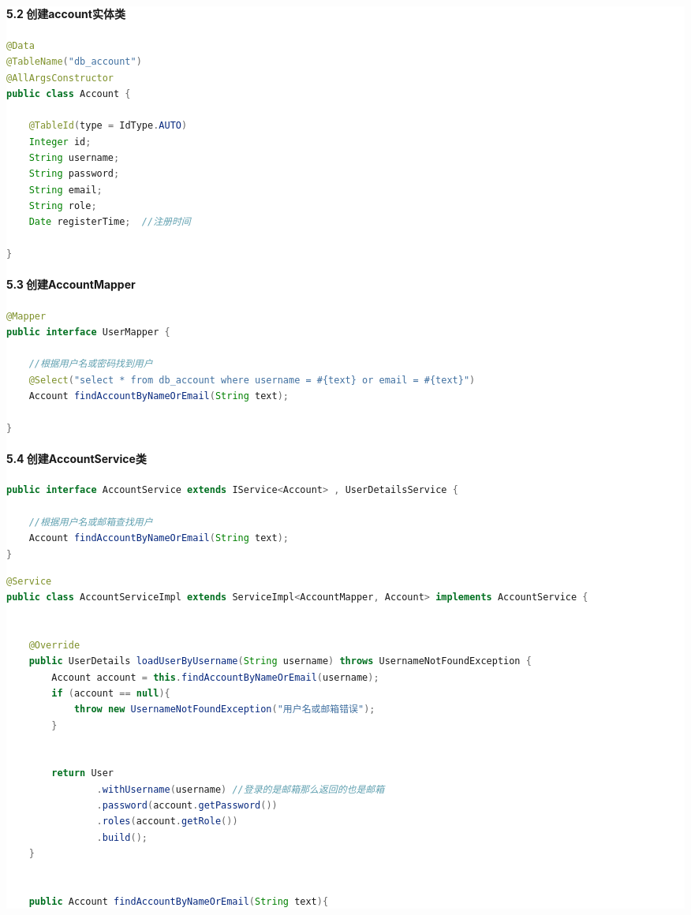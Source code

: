 #### 5.2 创建account实体类

```java
@Data
@TableName("db_account")
@AllArgsConstructor
public class Account {

    @TableId(type = IdType.AUTO)
    Integer id;
    String username;
    String password;
    String email;
    String role;
    Date registerTime;  //注册时间

}
```

#### 5.3 创建AccountMapper

```java
@Mapper
public interface UserMapper {

    //根据用户名或密码找到用户
    @Select("select * from db_account where username = #{text} or email = #{text}")
    Account findAccountByNameOrEmail(String text);

}
```

#### 5.4 创建AccountService类

```java
public interface AccountService extends IService<Account> , UserDetailsService {

    //根据用户名或邮箱查找用户
    Account findAccountByNameOrEmail(String text);
}
```

```java
@Service
public class AccountServiceImpl extends ServiceImpl<AccountMapper, Account> implements AccountService {


    @Override
    public UserDetails loadUserByUsername(String username) throws UsernameNotFoundException {
        Account account = this.findAccountByNameOrEmail(username);
        if (account == null){
            throw new UsernameNotFoundException("用户名或邮箱错误");
        }


        return User
                .withUsername(username) //登录的是邮箱那么返回的也是邮箱
                .password(account.getPassword())
                .roles(account.getRole())
                .build();
    }


    public Account findAccountByNameOrEmail(String text){

```